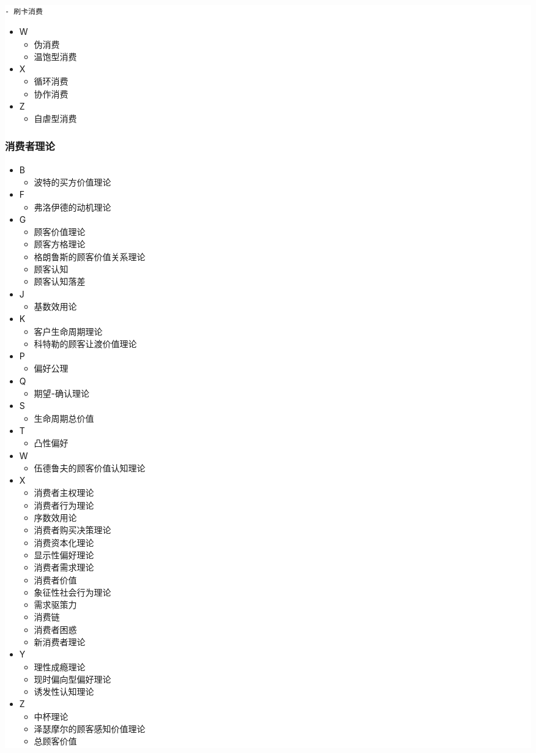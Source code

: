	- 刷卡消费
- W
	- 伪消费
	- 温饱型消费
- X
	- 循环消费
	- 协作消费
- Z
	- 自虐型消费

### 消费者理论

- B
	- 波特的买方价值理论
- F
	- 弗洛伊德的动机理论
- G
	- 顾客价值理论
	- 顾客方格理论
	- 格朗鲁斯的顾客价值关系理论
	- 顾客认知
	- 顾客认知落差
- J
	- 基数效用论
- K
	- 客户生命周期理论
	- 科特勒的顾客让渡价值理论
- P
	- 偏好公理
- Q
	- 期望-确认理论
- S
	- 生命周期总价值
- T
	- 凸性偏好
- W
	- 伍德鲁夫的顾客价值认知理论
- X
	- 消费者主权理论
	- 消费者行为理论
	- 序数效用论
	- 消费者购买决策理论
	- 消费资本化理论
	- 显示性偏好理论
	- 消费者需求理论
	- 消费者价值
	- 象征性社会行为理论
	- 需求驱策力
	- 消费链
	- 消费者困惑
	- 新消费者理论
- Y
	- 理性成瘾理论
	- 现时偏向型偏好理论
	- 诱发性认知理论
- Z
	- 中杯理论
	- 泽瑟摩尔的顾客感知价值理论
	- 总顾客价值
